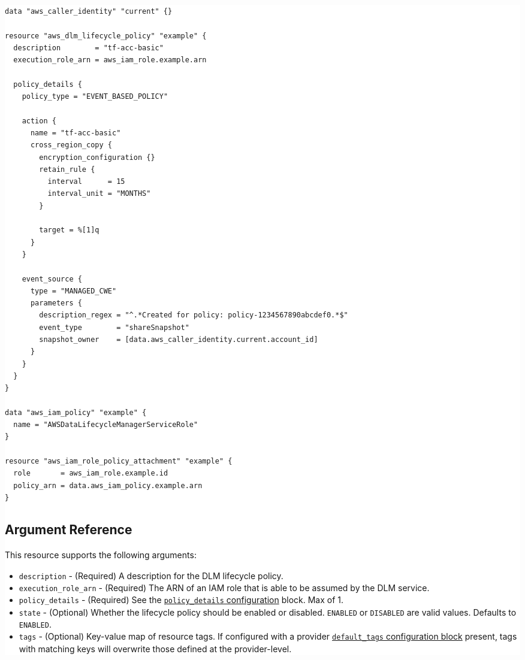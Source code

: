 ```
data "aws_caller_identity" "current" {}

resource "aws_dlm_lifecycle_policy" "example" {
  description        = "tf-acc-basic"
  execution_role_arn = aws_iam_role.example.arn

  policy_details {
    policy_type = "EVENT_BASED_POLICY"

    action {
      name = "tf-acc-basic"
      cross_region_copy {
        encryption_configuration {}
        retain_rule {
          interval      = 15
          interval_unit = "MONTHS"
        }

        target = %[1]q
      }
    }

    event_source {
      type = "MANAGED_CWE"
      parameters {
        description_regex = "^.*Created for policy: policy-1234567890abcdef0.*$"
        event_type        = "shareSnapshot"
        snapshot_owner    = [data.aws_caller_identity.current.account_id]
      }
    }
  }
}

data "aws_iam_policy" "example" {
  name = "AWSDataLifecycleManagerServiceRole"
}

resource "aws_iam_role_policy_attachment" "example" {
  role       = aws_iam_role.example.id
  policy_arn = data.aws_iam_policy.example.arn
}
```

## Argument Reference

This resource supports the following arguments:

* `description` - (Required) A description for the DLM lifecycle policy.
* `execution_role_arn` - (Required) The ARN of an IAM role that is able to be assumed by the DLM service.
* `policy_details` - (Required) See the [`policy_details` configuration](#policy-details-arguments) block. Max of 1.
* `state` - (Optional) Whether the lifecycle policy should be enabled or disabled. `ENABLED` or `DISABLED` are valid values. Defaults to `ENABLED`.
* `tags` - (Optional) Key-value map of resource tags. If configured with a provider [`default_tags` configuration block](https://registry.terraform.io/providers/hashicorp/aws/latest/docs#default_tags-configuration-block) present, tags with matching keys will overwrite those defined at the provider-level.
